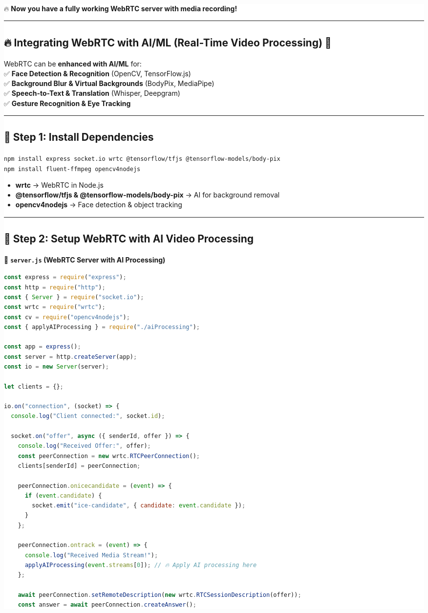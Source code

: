 🔥 **Now you have a fully working WebRTC server with media recording!** 

---

## **🔥 Integrating WebRTC with AI/ML (Real-Time Video Processing) 🚀**  

WebRTC can be **enhanced with AI/ML** for:  
✅ **Face Detection & Recognition** (OpenCV, TensorFlow.js)  
✅ **Background Blur & Virtual Backgrounds** (BodyPix, MediaPipe)  
✅ **Speech-to-Text & Translation** (Whisper, Deepgram)  
✅ **Gesture Recognition & Eye Tracking**  

---

## **📌 Step 1: Install Dependencies**  
```sh
npm install express socket.io wrtc @tensorflow/tfjs @tensorflow-models/body-pix
npm install fluent-ffmpeg opencv4nodejs
```
- **wrtc** → WebRTC in Node.js  
- **@tensorflow/tfjs & @tensorflow-models/body-pix** → AI for background removal  
- **opencv4nodejs** → Face detection & object tracking  

---

## **📌 Step 2: Setup WebRTC with AI Video Processing**  
📌 **`server.js` (WebRTC Server with AI Processing)**  
```js
const express = require("express");
const http = require("http");
const { Server } = require("socket.io");
const wrtc = require("wrtc");
const cv = require("opencv4nodejs");
const { applyAIProcessing } = require("./aiProcessing");

const app = express();
const server = http.createServer(app);
const io = new Server(server);

let clients = {};

io.on("connection", (socket) => {
  console.log("Client connected:", socket.id);

  socket.on("offer", async ({ senderId, offer }) => {
    console.log("Received Offer:", offer);
    const peerConnection = new wrtc.RTCPeerConnection();
    clients[senderId] = peerConnection;

    peerConnection.onicecandidate = (event) => {
      if (event.candidate) {
        socket.emit("ice-candidate", { candidate: event.candidate });
      }
    };

    peerConnection.ontrack = (event) => {
      console.log("Received Media Stream!");
      applyAIProcessing(event.streams[0]); // 🔥 Apply AI processing here
    };

    await peerConnection.setRemoteDescription(new wrtc.RTCSessionDescription(offer));
    const answer = await peerConnection.createAnswer();
```